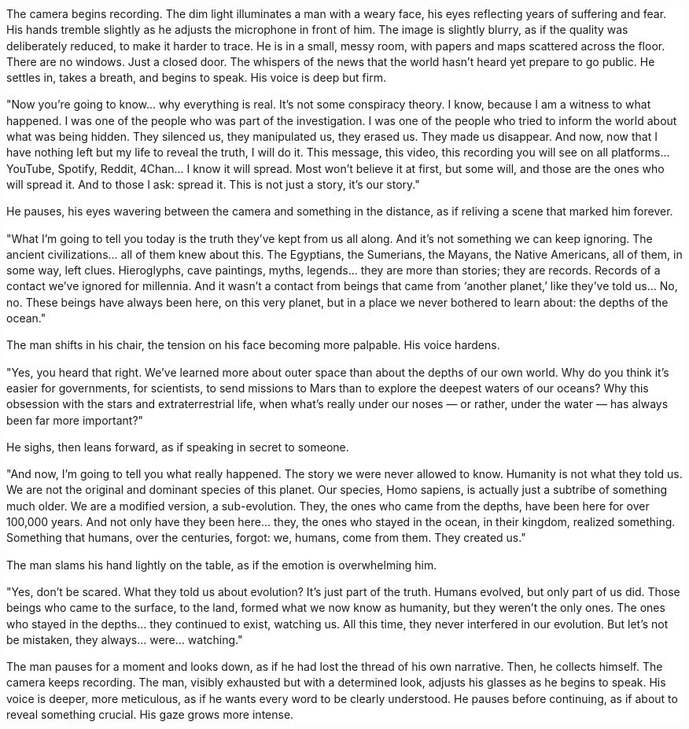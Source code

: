 The camera begins recording. The dim light illuminates a man with a weary face, his eyes reflecting years of suffering and fear. His hands tremble slightly as he adjusts the microphone in front of him. The image is slightly blurry, as if the quality was deliberately reduced, to make it harder to trace. He is in a small, messy room, with papers and maps scattered across the floor. There are no windows. Just a closed door. The whispers of the news that the world hasn’t heard yet prepare to go public. He settles in, takes a breath, and begins to speak. His voice is deep but firm.

"Now you’re going to know... why everything is real. It’s not some conspiracy theory. I know, because I am a witness to what happened. I was one of the people who was part of the investigation. I was one of the people who tried to inform the world about what was being hidden. They silenced us, they manipulated us, they erased us. They made us disappear. And now, now that I have nothing left but my life to reveal the truth, I will do it. This message, this video, this recording you will see on all platforms... YouTube, Spotify, Reddit, 4Chan... I know it will spread. Most won’t believe it at first, but some will, and those are the ones who will spread it. And to those I ask: spread it. This is not just a story, it’s our story."

He pauses, his eyes wavering between the camera and something in the distance, as if reliving a scene that marked him forever.

"What I’m going to tell you today is the truth they’ve kept from us all along. And it’s not something we can keep ignoring. The ancient civilizations... all of them knew about this. The Egyptians, the Sumerians, the Mayans, the Native Americans, all of them, in some way, left clues. Hieroglyphs, cave paintings, myths, legends... they are more than stories; they are records. Records of a contact we’ve ignored for millennia. And it wasn’t a contact from beings that came from ‘another planet,’ like they’ve told us... No, no. These beings have always been here, on this very planet, but in a place we never bothered to learn about: the depths of the ocean."

The man shifts in his chair, the tension on his face becoming more palpable. His voice hardens.

"Yes, you heard that right. We’ve learned more about outer space than about the depths of our own world. Why do you think it’s easier for governments, for scientists, to send missions to Mars than to explore the deepest waters of our oceans? Why this obsession with the stars and extraterrestrial life, when what’s really under our noses — or rather, under the water — has always been far more important?"

He sighs, then leans forward, as if speaking in secret to someone.

"And now, I’m going to tell you what really happened. The story we were never allowed to know. Humanity is not what they told us. We are not the original and dominant species of this planet. Our species, Homo sapiens, is actually just a subtribe of something much older. We are a modified version, a sub-evolution. They, the ones who came from the depths, have been here for over 100,000 years. And not only have they been here... they, the ones who stayed in the ocean, in their kingdom, realized something. Something that humans, over the centuries, forgot: we, humans, come from them. They created us."

The man slams his hand lightly on the table, as if the emotion is overwhelming him.

"Yes, don’t be scared. What they told us about evolution? It’s just part of the truth. Humans evolved, but only part of us did. Those beings who came to the surface, to the land, formed what we now know as humanity, but they weren’t the only ones. The ones who stayed in the depths... they continued to exist, watching us. All this time, they never interfered in our evolution. But let’s not be mistaken, they always... were... watching."

The man pauses for a moment and looks down, as if he had lost the thread of his own narrative. Then, he collects himself. The camera keeps recording. The man, visibly exhausted but with a determined look, adjusts his glasses as he begins to speak. His voice is deeper, more meticulous, as if he wants every word to be clearly understood. He pauses before continuing, as if about to reveal something crucial. His gaze grows more intense.
